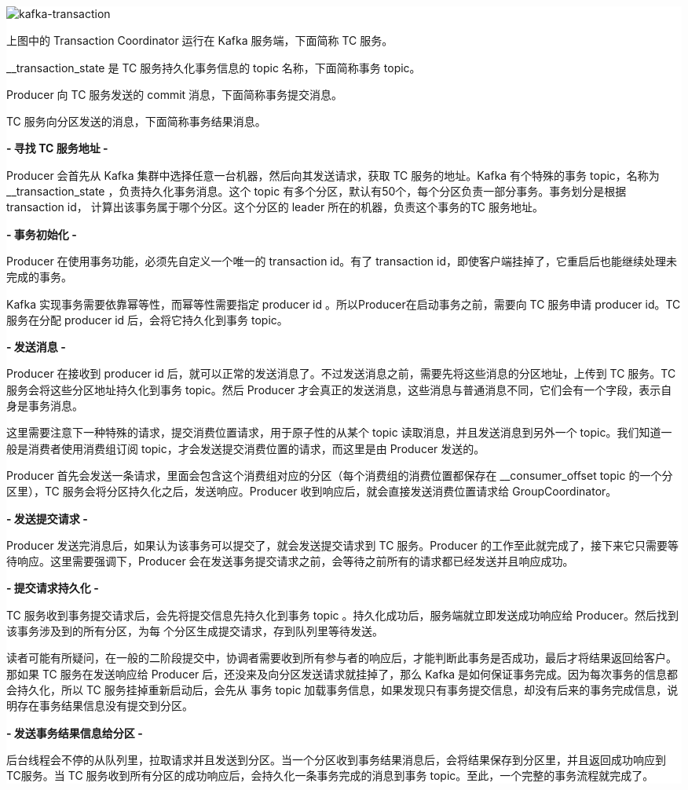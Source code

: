 


![kafka-transaction](\images\kafka-transaction.svg)





上图中的 Transaction Coordinator 运行在 Kafka 服务端，下面简称 TC 服务。

__transaction_state 是 TC 服务持久化事务信息的 topic 名称，下面简称事务 topic。

Producer 向 TC 服务发送的 commit 消息，下面简称事务提交消息。

TC 服务向分区发送的消息，下面简称事务结果消息。



**-     寻找 TC 服务地址     -** 

Producer 会首先从 Kafka 集群中选择任意一台机器，然后向其发送请求，获取 TC 服务的地址。Kafka 有个特殊的事务 topic，名称为__transaction_state ，负责持久化事务消息。这个 topic 有多个分区，默认有50个，每个分区负责一部分事务。事务划分是根据 transaction id， 计算出该事务属于哪个分区。这个分区的 leader 所在的机器，负责这个事务的TC 服务地址。



**-     事务初始化     -** 

Producer 在使用事务功能，必须先自定义一个唯一的 transaction id。有了 transaction id，即使客户端挂掉了，它重启后也能继续处理未完成的事务。

Kafka 实现事务需要依靠幂等性，而幂等性需要指定 producer id 。所以Producer在启动事务之前，需要向 TC 服务申请 producer id。TC 服务在分配 producer id 后，会将它持久化到事务 topic。



**-     发送消息     -** 

Producer 在接收到 producer id 后，就可以正常的发送消息了。不过发送消息之前，需要先将这些消息的分区地址，上传到 TC 服务。TC 服务会将这些分区地址持久化到事务 topic。然后 Producer 才会真正的发送消息，这些消息与普通消息不同，它们会有一个字段，表示自身是事务消息。

这里需要注意下一种特殊的请求，提交消费位置请求，用于原子性的从某个 topic 读取消息，并且发送消息到另外一个 topic。我们知道一般是消费者使用消费组订阅 topic，才会发送提交消费位置的请求，而这里是由 Producer 发送的。

Producer 首先会发送一条请求，里面会包含这个消费组对应的分区（每个消费组的消费位置都保存在 __consumer_offset topic 的一个分区里），TC 服务会将分区持久化之后，发送响应。Producer 收到响应后，就会直接发送消费位置请求给 GroupCoordinator。

**-     发送提交请求     -** 

Producer 发送完消息后，如果认为该事务可以提交了，就会发送提交请求到 TC 服务。Producer 的工作至此就完成了，接下来它只需要等待响应。这里需要强调下，Producer 会在发送事务提交请求之前，会等待之前所有的请求都已经发送并且响应成功。

**-     提交请求持久化     -** 

TC 服务收到事务提交请求后，会先将提交信息先持久化到事务 topic 。持久化成功后，服务端就立即发送成功响应给 Producer。然后找到该事务涉及到的所有分区，为每 个分区生成提交请求，存到队列里等待发送。

读者可能有所疑问，在一般的二阶段提交中，协调者需要收到所有参与者的响应后，才能判断此事务是否成功，最后才将结果返回给客户。那如果 TC 服务在发送响应给 Producer 后，还没来及向分区发送请求就挂掉了，那么 Kafka 是如何保证事务完成。因为每次事务的信息都会持久化，所以 TC 服务挂掉重新启动后，会先从 事务 topic 加载事务信息，如果发现只有事务提交信息，却没有后来的事务完成信息，说明存在事务结果信息没有提交到分区。

**-     发送事务结果信息给分区     -** 

后台线程会不停的从队列里，拉取请求并且发送到分区。当一个分区收到事务结果消息后，会将结果保存到分区里，并且返回成功响应到 TC服务。当 TC 服务收到所有分区的成功响应后，会持久化一条事务完成的消息到事务 topic。至此，一个完整的事务流程就完成了。
